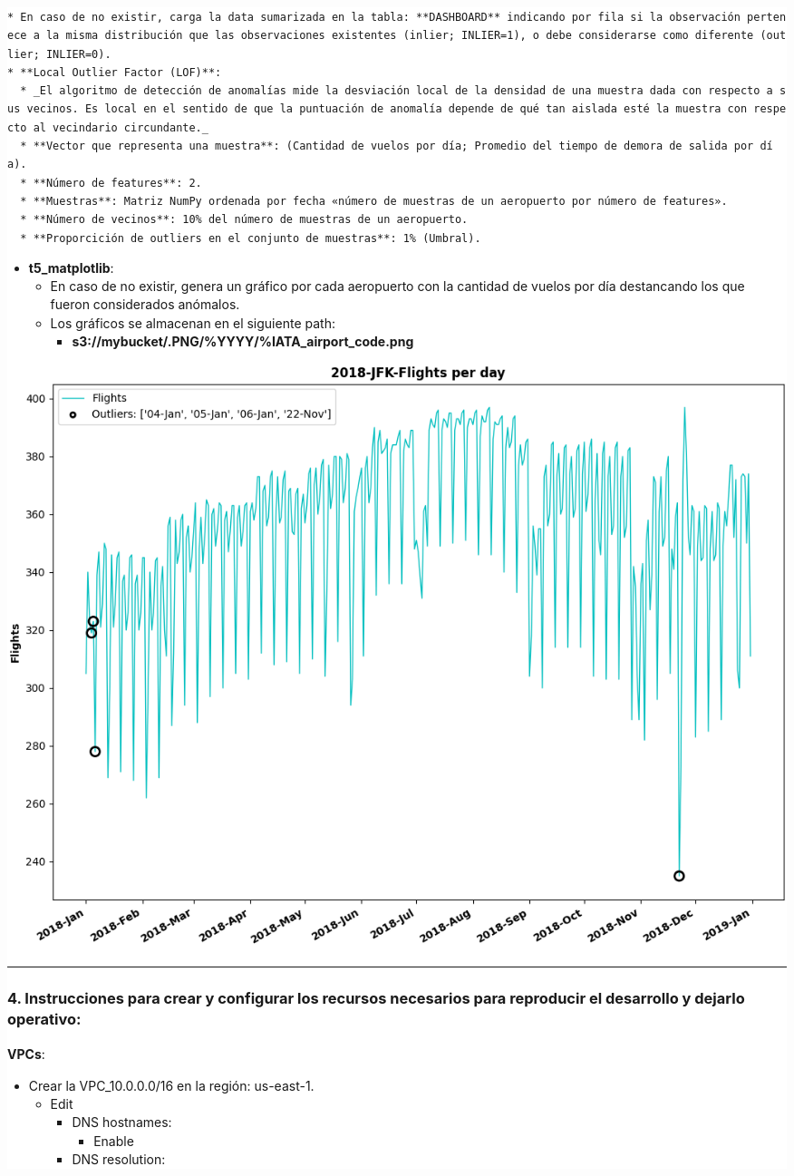     * En caso de no existir, carga la data sumarizada en la tabla: **DASHBOARD** indicando por fila si la observación pertenece a la misma distribución que las observaciones existentes (inlier; INLIER=1), o debe considerarse como diferente (outlier; INLIER=0).
    * **Local Outlier Factor (LOF)**:
      * _El algoritmo de detección de anomalías mide la desviación local de la densidad de una muestra dada con respecto a sus vecinos. Es local en el sentido de que la puntuación de anomalía depende de qué tan aislada esté la muestra con respecto al vecindario circundante._
      * **Vector que representa una muestra**: (Cantidad de vuelos por día; Promedio del tiempo de demora de salida por día).
      * **Número de features**: 2.
      * **Muestras**: Matriz NumPy ordenada por fecha «número de muestras de un aeropuerto por número de features».
      * **Número de vecinos**: 10% del número de muestras de un aeropuerto.
      * **Proporcición de outliers en el conjunto de muestras**: 1% (Umbral).
  * **t5_matplotlib**:
    * En caso de no existir, genera un gráfico por cada aeropuerto con la cantidad de vuelos por día destancando los que fueron considerados anómalos.
    * Los gráficos se almacenan en el siguiente path:
      * **s3://mybucket/.PNG/%YYYY/%IATA_airport_code.png**

![Matplotlib_Figure.png](images/Matplotlib_Figure.png)
- - - -
### 4. Instrucciones para crear y configurar los recursos necesarios para reproducir el desarrollo y dejarlo operativo: ###
**VPCs**:
* Crear la VPC_10.0.0.0/16 en la región: us-east-1.
  * Edit
    * DNS hostnames:
      * Enable
    * DNS resolution: